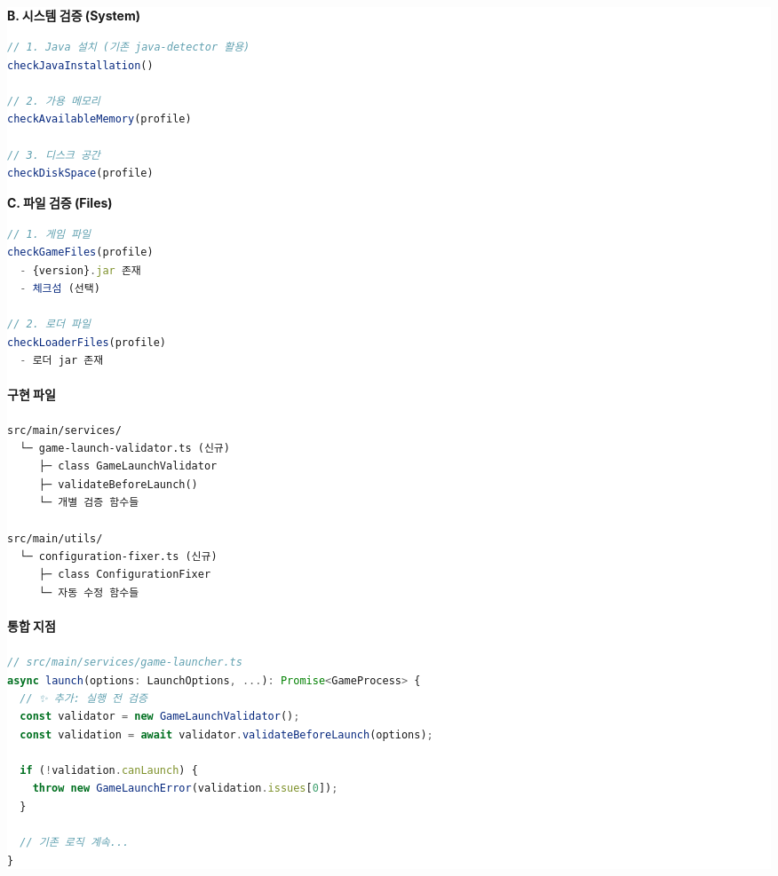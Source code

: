 **B. 시스템 검증 (System)**
```typescript
// 1. Java 설치 (기존 java-detector 활용)
checkJavaInstallation()

// 2. 가용 메모리
checkAvailableMemory(profile)

// 3. 디스크 공간
checkDiskSpace(profile)
```

**C. 파일 검증 (Files)**
```typescript
// 1. 게임 파일
checkGameFiles(profile)
  - {version}.jar 존재
  - 체크섬 (선택)

// 2. 로더 파일
checkLoaderFiles(profile)
  - 로더 jar 존재
```

#### 구현 파일
```
src/main/services/
  └─ game-launch-validator.ts (신규)
     ├─ class GameLaunchValidator
     ├─ validateBeforeLaunch()
     └─ 개별 검증 함수들

src/main/utils/
  └─ configuration-fixer.ts (신규)
     ├─ class ConfigurationFixer
     └─ 자동 수정 함수들
```

#### 통합 지점
```typescript
// src/main/services/game-launcher.ts
async launch(options: LaunchOptions, ...): Promise<GameProcess> {
  // ✨ 추가: 실행 전 검증
  const validator = new GameLaunchValidator();
  const validation = await validator.validateBeforeLaunch(options);
  
  if (!validation.canLaunch) {
    throw new GameLaunchError(validation.issues[0]);
  }
  
  // 기존 로직 계속...
}
```
